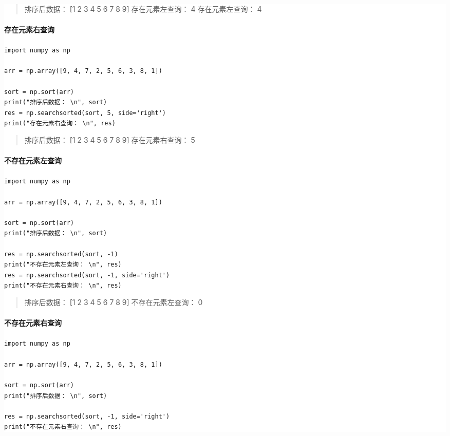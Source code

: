 

> 排序后数据： 
>  [1 2 3 4 5 6 7 8 9]
> 存在元素左查询： 
>  4
> 存在元素左查询： 
>  4



#### 存在元素右查询

```
import numpy as np

arr = np.array([9, 4, 7, 2, 5, 6, 3, 8, 1])

sort = np.sort(arr)
print("排序后数据： \n", sort)
res = np.searchsorted(sort, 5, side='right')
print("存在元素右查询： \n", res)
```



> 排序后数据： 
>  [1 2 3 4 5 6 7 8 9]
> 存在元素右查询： 
>  5

#### 不存在元素左查询

```
import numpy as np

arr = np.array([9, 4, 7, 2, 5, 6, 3, 8, 1])

sort = np.sort(arr)
print("排序后数据： \n", sort)

res = np.searchsorted(sort, -1)
print("不存在元素左查询： \n", res)
res = np.searchsorted(sort, -1, side='right')
print("不存在元素右查询： \n", res)
```



> 排序后数据： 
>  [1 2 3 4 5 6 7 8 9]
> 不存在元素左查询： 
>  0

#### 不存在元素右查询

```
import numpy as np

arr = np.array([9, 4, 7, 2, 5, 6, 3, 8, 1])

sort = np.sort(arr)
print("排序后数据： \n", sort)

res = np.searchsorted(sort, -1, side='right')
print("不存在元素右查询： \n", res)
```
